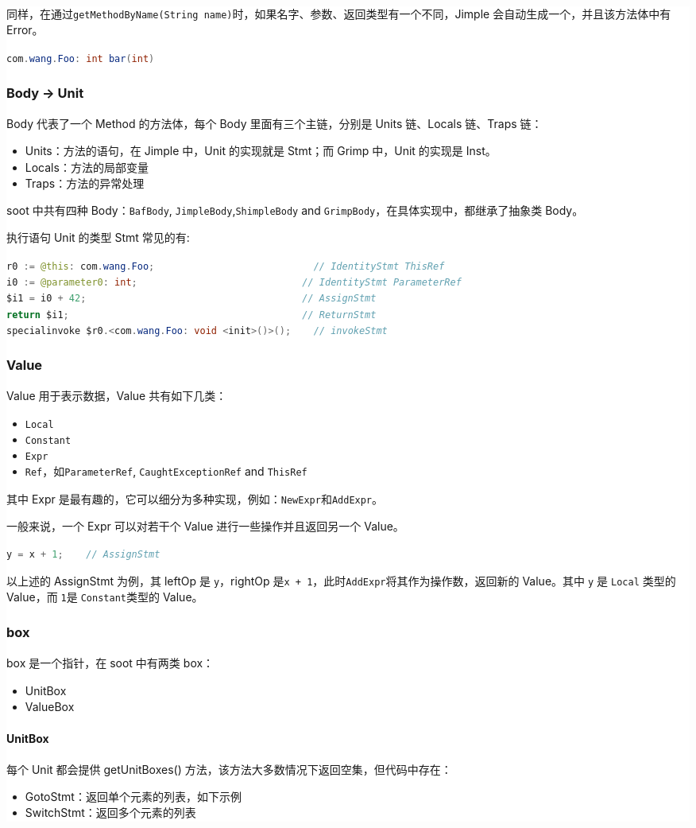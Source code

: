 同样，在通过`getMethodByName(String name)`时，如果名字、参数、返回类型有一个不同，Jimple 会自动生成一个，并且该方法体中有 Error。

```java
com.wang.Foo: int bar(int)
```

### Body -> Unit

Body 代表了一个 Method 的方法体，每个 Body 里面有三个主链，分别是 Units 链、Locals 链、Traps 链：

- Units：方法的语句，在 Jimple 中，Unit 的实现就是 Stmt；而 Grimp 中，Unit 的实现是 Inst。
- Locals：方法的局部变量
- Traps：方法的异常处理

soot 中共有四种 Body：`BafBody`, `JimpleBody`,`ShimpleBody` and `GrimpBody`，在具体实现中，都继承了抽象类 Body。

执行语句 Unit 的类型 Stmt 常见的有:

```java
r0 := @this: com.wang.Foo;                            // IdentityStmt ThisRef
i0 := @parameter0: int;      						// IdentityStmt ParameterRef
$i1 = i0 + 42;              					    // AssignStmt
return $i1;                  						// ReturnStmt
specialinvoke $r0.<com.wang.Foo: void <init>()>();    // invokeStmt
```

### Value

Value 用于表示数据，Value 共有如下几类：

- `Local`
- `Constant`
- `Expr`
- `Ref`，如`ParameterRef`, `CaughtExceptionRef` and `ThisRef`

其中 Expr 是最有趣的，它可以细分为多种实现，例如：`NewExpr`和`AddExpr`。

一般来说，一个 Expr 可以对若干个 Value 进行一些操作并且返回另一个 Value。

```java
y = x + 1;    // AssignStmt
```

以上述的 AssignStmt 为例，其 leftOp 是 `y`，rightOp 是`x + 1`，此时`AddExpr`将其作为操作数，返回新的 Value。其中 `y` 是 `Local` 类型的 Value，而 `1`是 `Constant`类型的 Value。

### box

box 是一个指针，在 soot 中有两类 box：

- UnitBox
- ValueBox

#### UnitBox

每个 Unit 都会提供 getUnitBoxes() 方法，该方法大多数情况下返回空集，但代码中存在：

- GotoStmt：返回单个元素的列表，如下示例
- SwitchStmt：返回多个元素的列表
